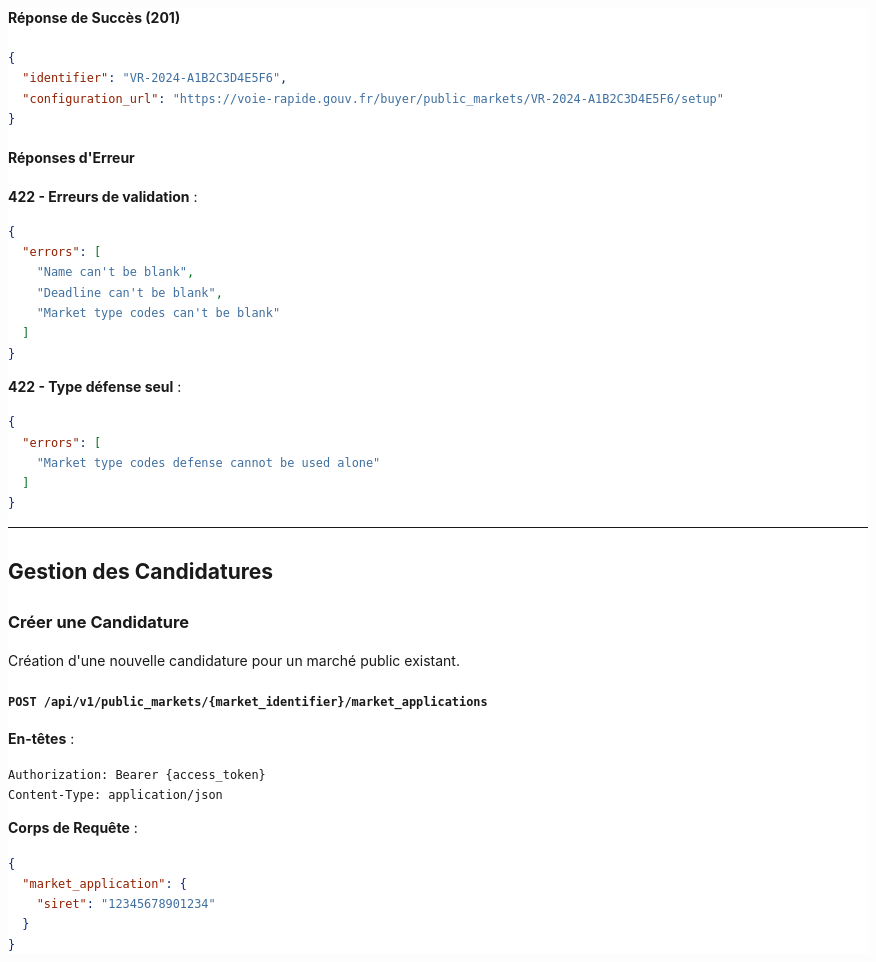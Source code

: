 #### Réponse de Succès (201)

```json
{
  "identifier": "VR-2024-A1B2C3D4E5F6",
  "configuration_url": "https://voie-rapide.gouv.fr/buyer/public_markets/VR-2024-A1B2C3D4E5F6/setup"
}
```

#### Réponses d'Erreur

**422 - Erreurs de validation** :
```json
{
  "errors": [
    "Name can't be blank",
    "Deadline can't be blank",
    "Market type codes can't be blank"
  ]
}
```

**422 - Type défense seul** :
```json
{
  "errors": [
    "Market type codes defense cannot be used alone"
  ]
}
```

---

## Gestion des Candidatures

### Créer une Candidature

Création d'une nouvelle candidature pour un marché public existant.

#### `POST /api/v1/public_markets/{market_identifier}/market_applications`

**En-têtes** :
```http
Authorization: Bearer {access_token}
Content-Type: application/json
```

**Corps de Requête** :
```json
{
  "market_application": {
    "siret": "12345678901234"
  }
}
```
